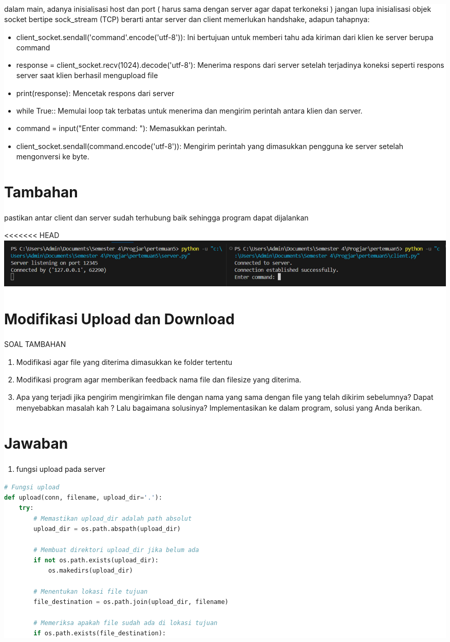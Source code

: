 dalam main, adanya inisialisasi host dan port ( harus sama dengan server agar dapat terkoneksi ) jangan lupa inisialisasi objek socket bertipe sock_stream (TCP) berarti antar server dan client memerlukan handshake, adapun tahapnya: 

- client_socket.sendall('command'.encode('utf-8')): Ini bertujuan untuk memberi tahu ada kiriman dari klien ke server berupa command

- response = client_socket.recv(1024).decode('utf-8'): Menerima respons dari server setelah terjadinya koneksi seperti respons server saat klien berhasil mengupload file 

- print(response): Mencetak respons dari server

- while True:: Memulai loop tak terbatas untuk menerima dan mengirim perintah antara klien dan server.

- command = input("Enter command: "): Memasukkan perintah.

-  client_socket.sendall(command.encode('utf-8')): Mengirim perintah yang dimasukkan pengguna ke server setelah mengonversi ke byte.


# Tambahan 

pastikan antar client dan server sudah terhubung baik sehingga program dapat dijalankan


<<<<<<< HEAD
![koneksiawal](assets/koneksi%20awal.png)

# Modifikasi Upload dan Download 

SOAL TAMBAHAN 

1. Modifikasi agar file yang diterima dimasukkan ke folder tertentu 

2. Modifikasi program agar memberikan feedback nama file dan filesize yang diterima.

3. Apa yang terjadi jika pengirim mengirimkan file dengan nama yang sama dengan file yang telah dikirim sebelumnya? Dapat menyebabkan masalah kah ? Lalu bagaimana solusinya? Implementasikan ke dalam program, solusi yang Anda berikan.

# Jawaban 

1. fungsi upload pada server 

```py
# Fungsi upload
def upload(conn, filename, upload_dir='.'):
    try:
        # Memastikan upload_dir adalah path absolut
        upload_dir = os.path.abspath(upload_dir)
        
        # Membuat direktori upload_dir jika belum ada
        if not os.path.exists(upload_dir):
            os.makedirs(upload_dir)
        
        # Menentukan lokasi file tujuan
        file_destination = os.path.join(upload_dir, filename)
        
        # Memeriksa apakah file sudah ada di lokasi tujuan
        if os.path.exists(file_destination):
```